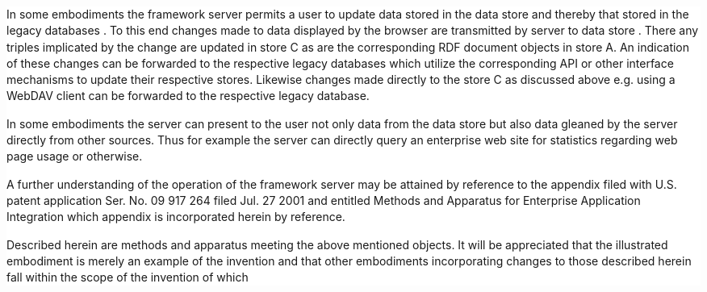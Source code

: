 In some embodiments the framework server permits a user to update data stored in the data store and thereby that stored in the legacy databases . To this end changes made to data displayed by the browser are transmitted by server to data store . There any triples implicated by the change are updated in store C as are the corresponding RDF document objects in store A. An indication of these changes can be forwarded to the respective legacy databases which utilize the corresponding API or other interface mechanisms to update their respective stores. Likewise changes made directly to the store C as discussed above e.g. using a WebDAV client can be forwarded to the respective legacy database. 

In some embodiments the server can present to the user not only data from the data store but also data gleaned by the server directly from other sources. Thus for example the server can directly query an enterprise web site for statistics regarding web page usage or otherwise.

A further understanding of the operation of the framework server may be attained by reference to the appendix filed with U.S. patent application Ser. No. 09 917 264 filed Jul. 27 2001 and entitled Methods and Apparatus for Enterprise Application Integration which appendix is incorporated herein by reference.

Described herein are methods and apparatus meeting the above mentioned objects. It will be appreciated that the illustrated embodiment is merely an example of the invention and that other embodiments incorporating changes to those described herein fall within the scope of the invention of which

